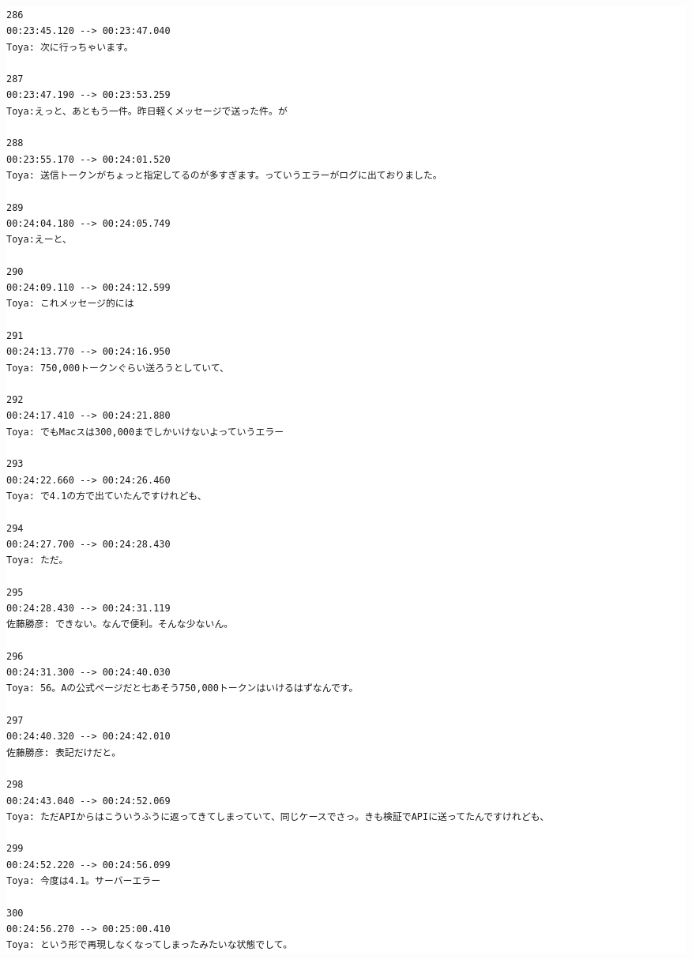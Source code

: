     286
    00:23:45.120 --> 00:23:47.040
    Toya: 次に行っちゃいます。
    
    287
    00:23:47.190 --> 00:23:53.259
    Toya:えっと、あともう一件。昨日軽くメッセージで送った件。が
    
    288
    00:23:55.170 --> 00:24:01.520
    Toya: 送信トークンがちょっと指定してるのが多すぎます。っていうエラーがログに出ておりました。
    
    289
    00:24:04.180 --> 00:24:05.749
    Toya:えーと、
    
    290
    00:24:09.110 --> 00:24:12.599
    Toya: これメッセージ的には
    
    291
    00:24:13.770 --> 00:24:16.950
    Toya: 750,000トークンぐらい送ろうとしていて、
    
    292
    00:24:17.410 --> 00:24:21.880
    Toya: でもMacスは300,000までしかいけないよっていうエラー
    
    293
    00:24:22.660 --> 00:24:26.460
    Toya: で4.1の方で出ていたんですけれども、
    
    294
    00:24:27.700 --> 00:24:28.430
    Toya: ただ。
    
    295
    00:24:28.430 --> 00:24:31.119
    佐藤勝彦: できない。なんで便利。そんな少ないん。
    
    296
    00:24:31.300 --> 00:24:40.030
    Toya: 56。Aの公式ページだと七あそう750,000トークンはいけるはずなんです。
    
    297
    00:24:40.320 --> 00:24:42.010
    佐藤勝彦: 表記だけだと。
    
    298
    00:24:43.040 --> 00:24:52.069
    Toya: ただAPIからはこういうふうに返ってきてしまっていて、同じケースでさっ。きも検証でAPIに送ってたんですけれども、
    
    299
    00:24:52.220 --> 00:24:56.099
    Toya: 今度は4.1。サーバーエラー
    
    300
    00:24:56.270 --> 00:25:00.410
    Toya: という形で再現しなくなってしまったみたいな状態でして。
    